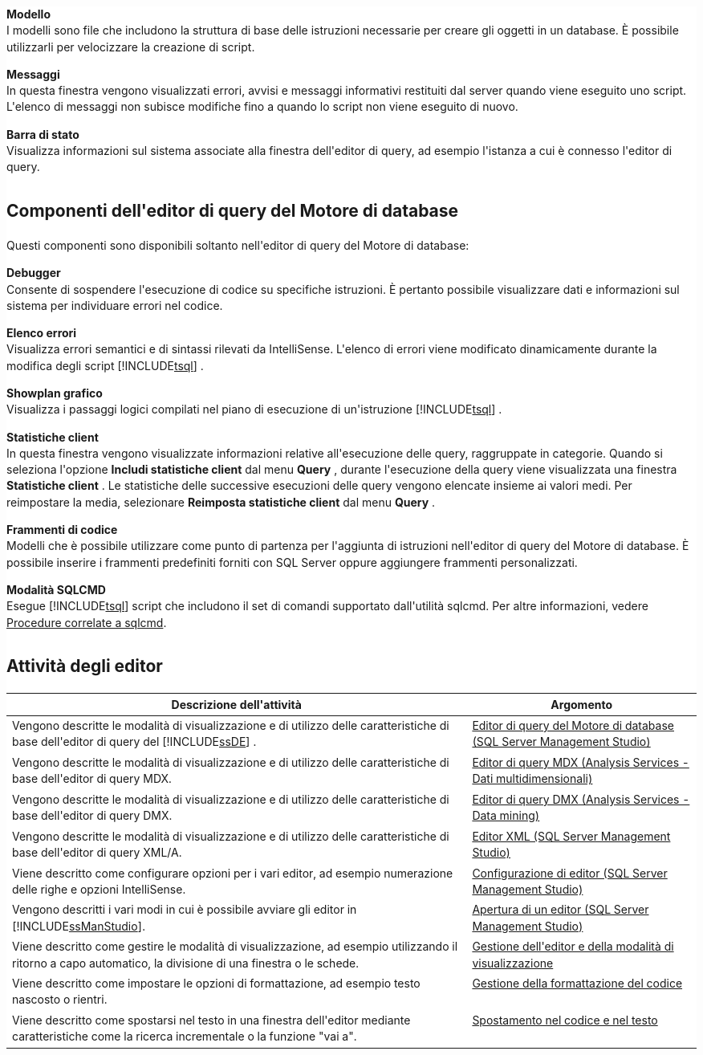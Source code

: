  **Modello**  
 I modelli sono file che includono la struttura di base delle istruzioni necessarie per creare gli oggetti in un database. È possibile utilizzarli per velocizzare la creazione di script.  
  
 **Messaggi**  
 In questa finestra vengono visualizzati errori, avvisi e messaggi informativi restituiti dal server quando viene eseguito uno script. L'elenco di messaggi non subisce modifiche fino a quando lo script non viene eseguito di nuovo.  
  
 **Barra di stato**  
 Visualizza informazioni sul sistema associate alla finestra dell'editor di query, ad esempio l'istanza a cui è connesso l'editor di query.  
  
## <a name="database-engine-query-editor-components"></a>Componenti dell'editor di query del Motore di database  
 Questi componenti sono disponibili soltanto nell'editor di query del Motore di database:  
  
 **Debugger**  
 Consente di sospendere l'esecuzione di codice su specifiche istruzioni. È pertanto possibile visualizzare dati e informazioni sul sistema per individuare errori nel codice.  
  
 **Elenco errori**  
 Visualizza errori semantici e di sintassi rilevati da IntelliSense. L'elenco di errori viene modificato dinamicamente durante la modifica degli script [!INCLUDE[tsql](../../includes/tsql-md.md)] .  
  
 **Showplan grafico**  
 Visualizza i passaggi logici compilati nel piano di esecuzione di un'istruzione [!INCLUDE[tsql](../../includes/tsql-md.md)] .  
  
 **Statistiche client**  
 In questa finestra vengono visualizzate informazioni relative all'esecuzione delle query, raggruppate in categorie. Quando si seleziona l'opzione **Includi statistiche client** dal menu **Query** , durante l'esecuzione della query viene visualizzata una finestra **Statistiche client** . Le statistiche delle successive esecuzioni delle query vengono elencate insieme ai valori medi. Per reimpostare la media, selezionare **Reimposta statistiche client** dal menu **Query** .  
  
 **Frammenti di codice**  
 Modelli che è possibile utilizzare come punto di partenza per l'aggiunta di istruzioni nell'editor di query del Motore di database. È possibile inserire i frammenti predefiniti forniti con SQL Server oppure aggiungere frammenti personalizzati.  
  
 **Modalità SQLCMD**  
 Esegue [!INCLUDE[tsql](../../includes/tsql-md.md)] script che includono il set di comandi supportato dall'utilità sqlcmd. Per altre informazioni, vedere [Procedure correlate a sqlcmd](../../database-engine/sqlcmd-how-to-topics.md).  
  
## <a name="editor-tasks"></a>Attività degli editor  
  
|Descrizione dell'attività|Argomento|  
|----------------------|-----------|  
|Vengono descritte le modalità di visualizzazione e di utilizzo delle caratteristiche di base dell'editor di query del [!INCLUDE[ssDE](../../includes/ssde-md.md)] .|[Editor di query del Motore di database &#40;SQL Server Management Studio&#41;](database-engine-query-editor-sql-server-management-studio.md)|  
|Vengono descritte le modalità di visualizzazione e di utilizzo delle caratteristiche di base dell'editor di query MDX.|[Editor di query MDX &#40;Analysis Services - Dati multidimensionali&#41;](../../analysis-services/mdx-query-editor-analysis-services-multidimensional-data.md)|  
|Vengono descritte le modalità di visualizzazione e di utilizzo delle caratteristiche di base dell'editor di query DMX.|[Editor di query DMX &#40;Analysis Services - Data mining&#41;](../../analysis-services/dmx-query-editor-analysis-services-data-mining.md)|  
|Vengono descritte le modalità di visualizzazione e di utilizzo delle caratteristiche di base dell'editor di query XML/A.|[Editor XML &#40;SQL Server Management Studio&#41;](xml-editor-sql-server-management-studio.md)|  
|Viene descritto come configurare opzioni per i vari editor, ad esempio numerazione delle righe e opzioni IntelliSense.|[Configurazione di editor &#40;SQL Server Management Studio&#41;](configure-editors-sql-server-management-studio.md)|  
|Vengono descritti i vari modi in cui è possibile avviare gli editor in [!INCLUDE[ssManStudio](../../includes/ssmanstudio-md.md)].|[Apertura di un editor &#40;SQL Server Management Studio&#41;](open-an-editor-sql-server-management-studio.md)|  
|Viene descritto come gestire le modalità di visualizzazione, ad esempio utilizzando il ritorno a capo automatico, la divisione di una finestra o le schede.|[Gestione dell'editor e della modalità di visualizzazione](manage-the-editor-and-view-mode.md)|  
|Viene descritto come impostare le opzioni di formattazione, ad esempio testo nascosto o rientri.|[Gestione della formattazione del codice](manage-code-formatting.md)|  
|Viene descritto come spostarsi nel testo in una finestra dell'editor mediante caratteristiche come la ricerca incrementale o la funzione "vai a".|[Spostamento nel codice e nel testo](navigate-code-and-text.md)|  